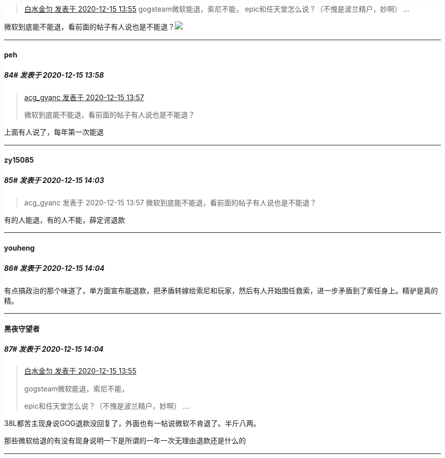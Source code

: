 
<blockquote><a href="httphttps://bbs.saraba1st.com/2b/forum.php?mod=redirect&amp;goto=findpost&amp;pid=49727601&amp;ptid=1977685" target="_blank">白水金匀 发表于 2020-12-15 13:55</a>
gogsteam微软能退，索尼不能，
epic和任天堂怎么说？（不愧是波兰精户，妙啊） ...</blockquote>
微软到底能不能退，看前面的帖子有人说也是不能退？<img src="https://static.saraba1st.com/image/smiley/face2017/007.png" referrerpolicy="no-referrer">


-----

####  peh  
##### 84#       发表于 2020-12-15 13:58


<blockquote><a href="httphttps://bbs.saraba1st.com/2b/forum.php?mod=redirect&amp;goto=findpost&amp;pid=49727632&amp;ptid=1977685" target="_blank">acg_gyanc 发表于 2020-12-15 13:57</a>

微软到底能不能退，看前面的帖子有人说也是不能退？</blockquote>
上面有人说了，每年第一次能退


-----

####  zy15085  
##### 85#       发表于 2020-12-15 14:03


<blockquote>acg_gyanc 发表于 2020-12-15 13:57
微软到底能不能退，看前面的帖子有人说也是不能退？</blockquote>
有的人能退，有的人不能，薛定谔退款


-----

####  youheng  
##### 86#       发表于 2020-12-15 14:04


有点搞政治的那个味道了，单方面宣布能退款，把矛盾转嫁给索尼和玩家，然后有人开始围任救索，进一步矛盾到了索任身上。精驴是真的精。


-----

####  黑夜守望者  
##### 87#       发表于 2020-12-15 14:04


<blockquote><a href="httphttps://bbs.saraba1st.com/2b/forum.php?mod=redirect&amp;goto=findpost&amp;pid=49727601&amp;ptid=1977685" target="_blank">白水金匀 发表于 2020-12-15 13:55</a>

gogsteam微软能退，索尼不能，

epic和任天堂怎么说？（不愧是波兰精户，妙啊） ...</blockquote>
38L都苦主现身说GOG退款没回复了，外面也有一帖说微软不肯退了。半斤八两。

那些微软给退的有没有现身说明一下是所谓的一年一次无理由退款还是什么的


-----
